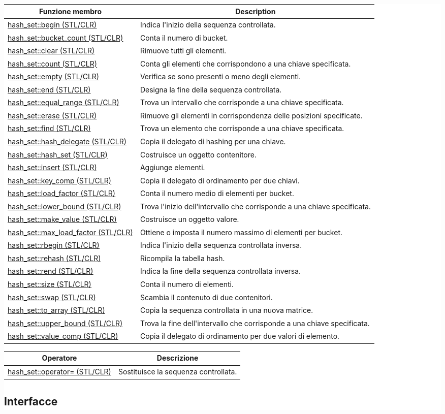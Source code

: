 |Funzione membro|Description|
|---------------------|-----------------|
|[hash_set::begin (STL/CLR)](#begin)|Indica l'inizio della sequenza controllata.|
|[hash_set::bucket_count (STL/CLR)](#bucket_count)|Conta il numero di bucket.|
|[hash_set::clear (STL/CLR)](#clear)|Rimuove tutti gli elementi.|
|[hash_set::count (STL/CLR)](#count)|Conta gli elementi che corrispondono a una chiave specificata.|
|[hash_set::empty (STL/CLR)](#empty)|Verifica se sono presenti o meno degli elementi.|
|[hash_set::end (STL/CLR)](#end)|Designa la fine della sequenza controllata.|
|[hash_set::equal_range (STL/CLR)](#equal_range)|Trova un intervallo che corrisponde a una chiave specificata.|
|[hash_set::erase (STL/CLR)](#erase)|Rimuove gli elementi in corrispondenza delle posizioni specificate.|
|[hash_set::find (STL/CLR)](#find)|Trova un elemento che corrisponde a una chiave specificata.|
|[hash_set::hash_delegate (STL/CLR)](#hash_delegate)|Copia il delegato di hashing per una chiave.|
|[hash_set::hash_set (STL/CLR)](#hash_set)|Costruisce un oggetto contenitore.|
|[hash_set::insert (STL/CLR)](#insert)|Aggiunge elementi.|
|[hash_set::key_comp (STL/CLR)](#key_comp)|Copia il delegato di ordinamento per due chiavi.|
|[hash_set::load_factor (STL/CLR)](#load_factor)|Conta il numero medio di elementi per bucket.|
|[hash_set::lower_bound (STL/CLR)](#lower_bound)|Trova l'inizio dell'intervallo che corrisponde a una chiave specificata.|
|[hash_set::make_value (STL/CLR)](#make_value)|Costruisce un oggetto valore.|
|[hash_set::max_load_factor (STL/CLR)](#max_load_factor)|Ottiene o imposta il numero massimo di elementi per bucket.|
|[hash_set::rbegin (STL/CLR)](#rbegin)|Indica l'inizio della sequenza controllata inversa.|
|[hash_set::rehash (STL/CLR)](#rehash)|Ricompila la tabella hash.|
|[hash_set::rend (STL/CLR)](#rend)|Indica la fine della sequenza controllata inversa.|
|[hash_set::size (STL/CLR)](#size)|Conta il numero di elementi.|
|[hash_set::swap (STL/CLR)](#swap)|Scambia il contenuto di due contenitori.|
|[hash_set::to_array (STL/CLR)](#to_array)|Copia la sequenza controllata in una nuova matrice.|
|[hash_set::upper_bound (STL/CLR)](#upper_bound)|Trova la fine dell'intervallo che corrisponde a una chiave specificata.|
|[hash_set::value_comp (STL/CLR)](#value_comp)|Copia il delegato di ordinamento per due valori di elemento.|

|Operatore|Descrizione|
|--------------|-----------------|
|[hash_set::operator= (STL/CLR)](#op)|Sostituisce la sequenza controllata.|

## <a name="interfaces"></a>Interfacce
